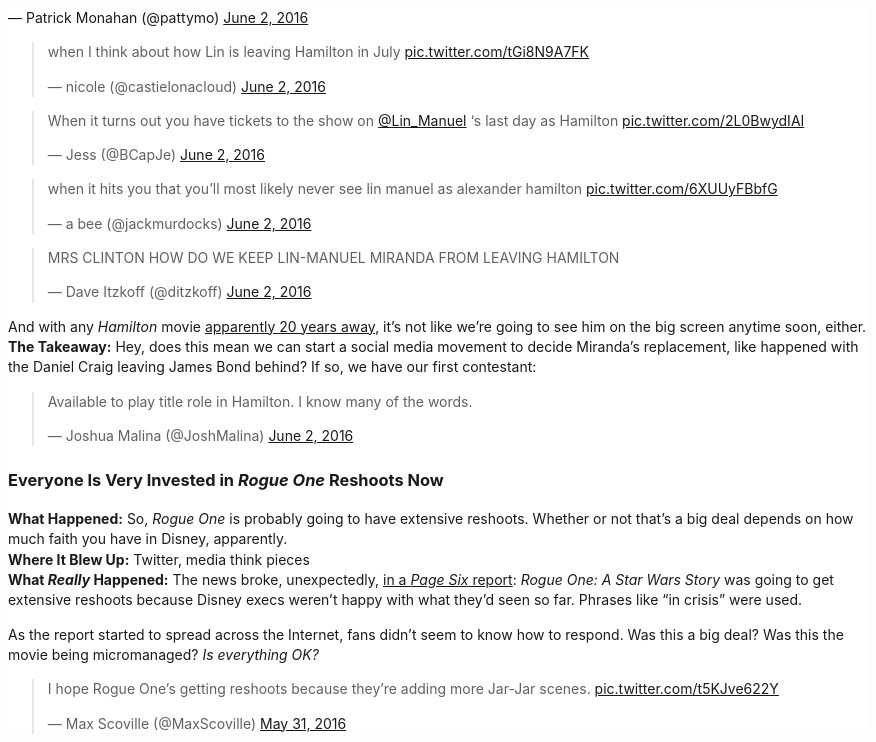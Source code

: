 <p>— Patrick Monahan (@pattymo) <a href="https://twitter.com/pattymo/status/738400862721212416">June 2, 2016</a>
</p></blockquote>

<blockquote class="twitter-tweet" data-lang="en" readability="5.5483870967742">
<p dir="ltr" lang="en">when I think about how Lin is leaving Hamilton in July <a href="https://t.co/tGi8N9A7FK">pic.twitter.com/tGi8N9A7FK</a></p>
<p>— nicole (@castielonacloud) <a href="https://twitter.com/castielonacloud/status/738416937982668800">June 2, 2016</a></p></blockquote>

<blockquote class="twitter-tweet" data-lang="en" readability="5.9794520547945"><p>
When it turns out you have tickets to the show on <a href="https://twitter.com/Lin_Manuel">@Lin_Manuel</a> ‘s last day as Hamilton <a href="https://t.co/2L0BwydIAI">pic.twitter.com/2L0BwydIAI</a></p>
<p>— Jess (@BCapJe) <a href="https://twitter.com/BCapJe/status/738419474068557824">June 2, 2016</a>
</p></blockquote>

<blockquote class="twitter-tweet" data-lang="en" readability="6.7350993377483">
<p dir="ltr" lang="en">when it hits you that you’ll most likely never see lin manuel as alexander hamilton <a href="https://t.co/6XUUyFBbfG">pic.twitter.com/6XUUyFBbfG</a></p>
<p>— a bee (@jackmurdocks) <a href="https://twitter.com/jackmurdocks/status/738427907362656260">June 2, 2016</a></p></blockquote>

<blockquote class="twitter-tweet" data-lang="en" readability="7.1192660550459"><p>
MRS CLINTON HOW DO WE KEEP LIN-MANUEL MIRANDA FROM LEAVING HAMILTON</p>
<p>— Dave Itzkoff (@ditzkoff) <a href="https://twitter.com/ditzkoff/status/738448556466569217">June 2, 2016</a>
</p></blockquote>

<p>And with any <em>Hamilton</em> movie <a href="http://www.rollingstone.com/music/features/hamilton-creator-lin-manuel-miranda-the-rolling-stone-interview-20160601">apparently 20 years away</a>, it’s not like we’re going to see him on the big screen anytime soon, either.<br/><strong>The Takeaway:</strong> Hey, does this mean we can start a social media movement to decide Miranda’s replacement, like happened with the Daniel Craig leaving James Bond behind? If so, we have our first contestant:</p>
<blockquote class="twitter-tweet" data-lang="en" readability="7.1428571428571">
<p dir="ltr" lang="en">Available to play title role in Hamilton. I know many of the words.</p>
<p>— Joshua Malina (@JoshMalina) <a href="https://twitter.com/JoshMalina/status/738468260115419137">June 2, 2016</a></p></blockquote>

<h3>Everyone Is Very Invested in <em>Rogue One</em> Reshoots Now</h3>
<p><strong>What Happened:</strong> So, <em>Rogue One</em> is probably going to have extensive reshoots. Whether or not that’s a big deal depends on how much faith you have in Disney, apparently.<br/><strong>Where It Blew Up:</strong> Twitter, media think pieces<br/><strong>What <em>Really</em> Happened:</strong> The news broke, unexpectedly, <a href="http://pagesix.com/2016/05/30/disney-execs-in-a-panic-over-upcoming-star-wars-film/">in a <em>Page Six</em> report</a>: <em>Rogue One: A Star Wars Story</em> was going to get extensive reshoots because Disney execs weren’t happy with what they’d seen so far. Phrases like “in crisis” were used.</p>
<p>As the report started to spread across the Internet, fans didn’t seem to know how to respond. Was this a big deal? Was this the movie being micromanaged? <em>Is everything OK?</em></p>
<blockquote class="twitter-tweet" data-lang="en" readability="6.7935483870968"><p>
I hope Rogue One’s getting reshoots because they’re adding more Jar-Jar scenes. <a href="https://t.co/t5KJve622Y">pic.twitter.com/t5KJve622Y</a></p>
<p>— Max Scoville (@MaxScoville) <a href="https://twitter.com/MaxScoville/status/737703536289423360">May 31, 2016</a>
</p></blockquote>

